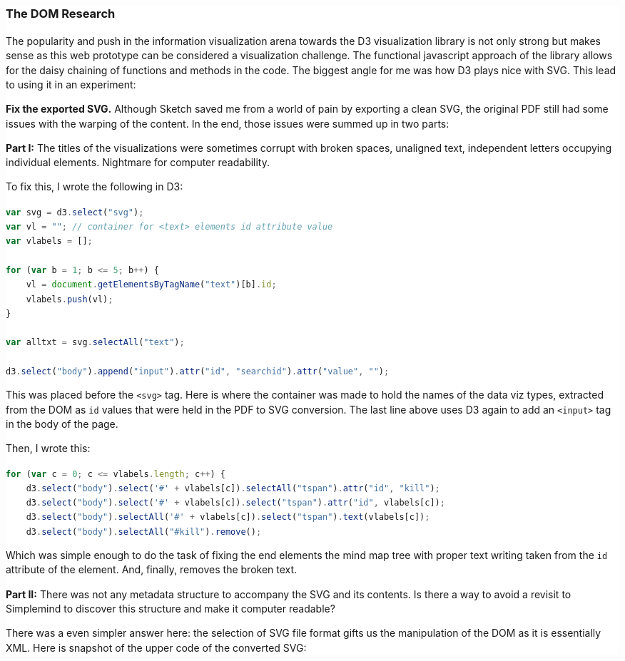 ### The DOM Research

The popularity and push in the information visualization arena towards the D3 visualization library is not only strong but makes sense as this web prototype can be considered a visualization challenge.  The functional javascript approach of the library allows for the daisy chaining of functions and methods in the code.  The biggest angle for me was how D3 plays nice with SVG.  This lead to using it in an experiment:

__Fix the exported SVG.__  Although Sketch saved me from a world of pain by exporting a clean SVG, the original PDF still had some issues with the warping of the content. In the end, those issues were summed up in two parts:

__Part I:__ The titles of the visualizations were sometimes corrupt with broken spaces, unaligned text, independent letters occupying individual <tag> elements.  Nightmare for computer readability.

To fix this, I wrote the following in D3:

```javascript
var svg = d3.select("svg");
var vl = ""; // container for <text> elements id attribute value
var vlabels = [];

for (var b = 1; b <= 5; b++) {
	vl = document.getElementsByTagName("text")[b].id;
	vlabels.push(vl);
}

var alltxt = svg.selectAll("text");

d3.select("body").append("input").attr("id", "searchid").attr("value", "");

```

This was placed before the `<svg>` tag.  Here is where the container was made to hold the names of the data viz types, extracted from the DOM as `id` values that were held in the PDF to SVG conversion.  The last line above uses D3 again to add an `<input>` tag in the body of the page.

Then, I wrote this:

```javascript
for (var c = 0; c <= vlabels.length; c++) {
	d3.select("body").select('#' + vlabels[c]).selectAll("tspan").attr("id", "kill");
	d3.select("body").select('#' + vlabels[c]).select("tspan").attr("id", vlabels[c]);
	d3.select("body").selectAll('#' + vlabels[c]).select("tspan").text(vlabels[c]);
	d3.select("body").selectAll("#kill").remove();
```

Which was simple enough to do the task of fixing the end elements the mind map tree with proper text writing taken from the `id` attribute of the element.  And, finally, removes the broken text.


__Part II:__ There was not any metadata structure to accompany the SVG and its contents.  Is there a way to avoid a revisit to Simplemind to discover this structure and make it computer readable?

There was a even simpler answer here: the selection of SVG file format gifts us the manipulation of the DOM as it is essentially XML.  Here is snapshot of the upper code of the converted SVG:


[1]:	http://www.datavizcatalogue.com/about.html
[2]:	https://www.abeautifulsite.net/working-with-html5-data-attributes
[image-1]:	img/vizland-map.png
[image-2]:	img/simplemind-inside.png
[image-3]:	img/zoomed.png
[image-4]:	img/fragtest.png
[image-5]:	img/v4.png
[image-6]:	img/opacity-0.5.png
[image-7]:	img/opacity-0.png